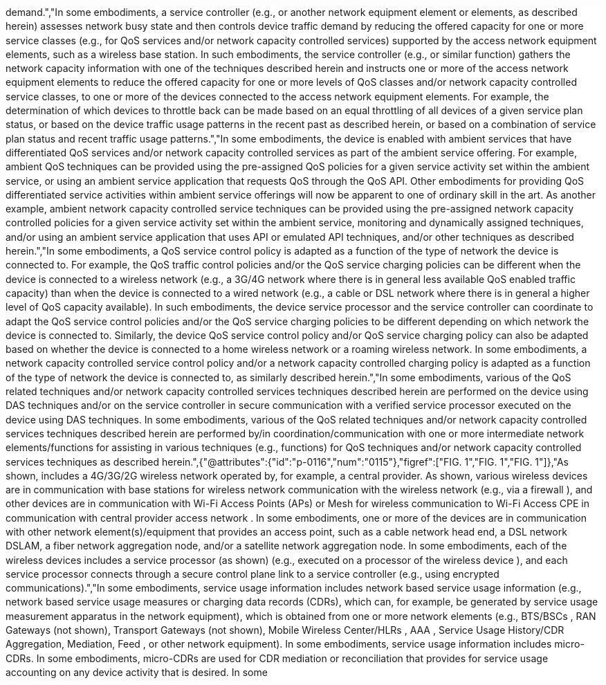 demand.","In some embodiments, a service controller (e.g., or another network equipment element or elements, as described herein) assesses network busy state and then controls device traffic demand by reducing the offered capacity for one or more service classes (e.g., for QoS services and\/or network capacity controlled services) supported by the access network equipment elements, such as a wireless base station. In such embodiments, the service controller (e.g., or similar function) gathers the network capacity information with one of the techniques described herein and instructs one or more of the access network equipment elements to reduce the offered capacity for one or more levels of QoS classes and\/or network capacity controlled service classes, to one or more of the devices connected to the access network equipment elements. For example, the determination of which devices to throttle back can be made based on an equal throttling of all devices of a given service plan status, or based on the device traffic usage patterns in the recent past as described herein, or based on a combination of service plan status and recent traffic usage patterns.","In some embodiments, the device is enabled with ambient services that have differentiated QoS services and\/or network capacity controlled services as part of the ambient service offering. For example, ambient QoS techniques can be provided using the pre-assigned QoS policies for a given service activity set within the ambient service, or using an ambient service application that requests QoS through the QoS API. Other embodiments for providing QoS differentiated service activities within ambient service offerings will now be apparent to one of ordinary skill in the art. As another example, ambient network capacity controlled service techniques can be provided using the pre-assigned network capacity controlled policies for a given service activity set within the ambient service, monitoring and dynamically assigned techniques, and\/or using an ambient service application that uses API or emulated API techniques, and\/or other techniques as described herein.","In some embodiments, a QoS service control policy is adapted as a function of the type of network the device is connected to. For example, the QoS traffic control policies and\/or the QoS service charging policies can be different when the device is connected to a wireless network (e.g., a 3G\/4G network where there is in general less available QoS enabled traffic capacity) than when the device is connected to a wired network (e.g., a cable or DSL network where there is in general a higher level of QoS capacity available). In such embodiments, the device service processor and the service controller can coordinate to adapt the QoS service control policies and\/or the QoS service charging policies to be different depending on which network the device is connected to. Similarly, the device QoS service control policy and\/or QoS service charging policy can also be adapted based on whether the device is connected to a home wireless network or a roaming wireless network. In some embodiments, a network capacity controlled service control policy and\/or a network capacity controlled charging policy is adapted as a function of the type of network the device is connected to, as similarly described herein.","In some embodiments, various of the QoS related techniques and\/or network capacity controlled services techniques described herein are performed on the device using DAS techniques and\/or on the service controller in secure communication with a verified service processor executed on the device using DAS techniques. In some embodiments, various of the QoS related techniques and\/or network capacity controlled services techniques described herein are performed by\/in coordination\/communication with one or more intermediate network elements\/functions for assisting in various techniques (e.g., functions) for QoS techniques and\/or network capacity controlled services techniques as described herein.",{"@attributes":{"id":"p-0116","num":"0115"},"figref":["FIG. 1","FIG. 1","FIG. 1"]},"As shown,  includes a 4G\/3G\/2G wireless network operated by, for example, a central provider. As shown, various wireless devices  are in communication with base stations  for wireless network communication with the wireless network (e.g., via a firewall ), and other devices  are in communication with Wi-Fi Access Points (APs) or Mesh  for wireless communication to Wi-Fi Access CPE  in communication with central provider access network . In some embodiments, one or more of the devices  are in communication with other network element(s)\/equipment that provides an access point, such as a cable network head end, a DSL network DSLAM, a fiber network aggregation node, and\/or a satellite network aggregation node. In some embodiments, each of the wireless devices  includes a service processor  (as shown) (e.g., executed on a processor of the wireless device ), and each service processor connects through a secure control plane link to a service controller  (e.g., using encrypted communications).","In some embodiments, service usage information includes network based service usage information (e.g., network based service usage measures or charging data records (CDRs), which can, for example, be generated by service usage measurement apparatus in the network equipment), which is obtained from one or more network elements (e.g., BTS\/BSCs , RAN Gateways (not shown), Transport Gateways (not shown), Mobile Wireless Center\/HLRs , AAA , Service Usage History\/CDR Aggregation, Mediation, Feed , or other network equipment). In some embodiments, service usage information includes micro-CDRs. In some embodiments, micro-CDRs are used for CDR mediation or reconciliation that provides for service usage accounting on any device activity that is desired. In some
